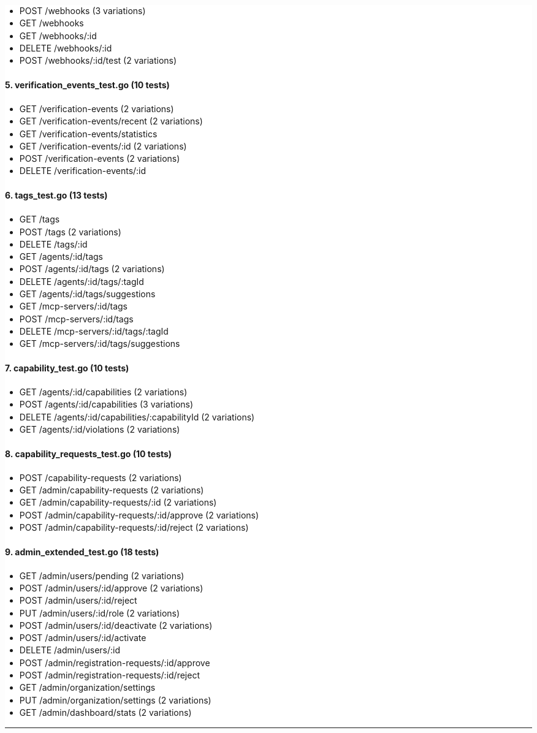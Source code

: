 - POST /webhooks (3 variations)
- GET /webhooks
- GET /webhooks/:id
- DELETE /webhooks/:id
- POST /webhooks/:id/test (2 variations)

#### 5. **verification_events_test.go** (10 tests)

- GET /verification-events (2 variations)
- GET /verification-events/recent (2 variations)
- GET /verification-events/statistics
- GET /verification-events/:id (2 variations)
- POST /verification-events (2 variations)
- DELETE /verification-events/:id

#### 6. **tags_test.go** (13 tests)

- GET /tags
- POST /tags (2 variations)
- DELETE /tags/:id
- GET /agents/:id/tags
- POST /agents/:id/tags (2 variations)
- DELETE /agents/:id/tags/:tagId
- GET /agents/:id/tags/suggestions
- GET /mcp-servers/:id/tags
- POST /mcp-servers/:id/tags
- DELETE /mcp-servers/:id/tags/:tagId
- GET /mcp-servers/:id/tags/suggestions

#### 7. **capability_test.go** (10 tests)

- GET /agents/:id/capabilities (2 variations)
- POST /agents/:id/capabilities (3 variations)
- DELETE /agents/:id/capabilities/:capabilityId (2 variations)
- GET /agents/:id/violations (2 variations)

#### 8. **capability_requests_test.go** (10 tests)

- POST /capability-requests (2 variations)
- GET /admin/capability-requests (2 variations)
- GET /admin/capability-requests/:id (2 variations)
- POST /admin/capability-requests/:id/approve (2 variations)
- POST /admin/capability-requests/:id/reject (2 variations)

#### 9. **admin_extended_test.go** (18 tests)

- GET /admin/users/pending (2 variations)
- POST /admin/users/:id/approve (2 variations)
- POST /admin/users/:id/reject
- PUT /admin/users/:id/role (2 variations)
- POST /admin/users/:id/deactivate (2 variations)
- POST /admin/users/:id/activate
- DELETE /admin/users/:id
- POST /admin/registration-requests/:id/approve
- POST /admin/registration-requests/:id/reject
- GET /admin/organization/settings
- PUT /admin/organization/settings (2 variations)
- GET /admin/dashboard/stats (2 variations)

---